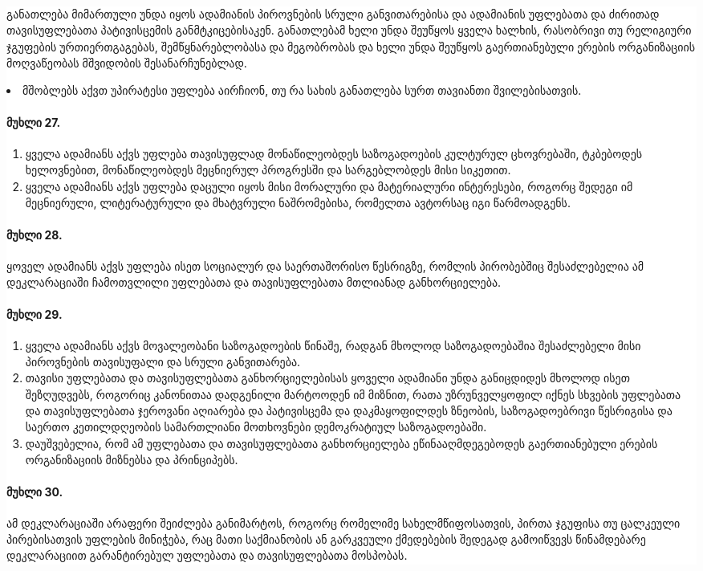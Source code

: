    განათლება მიმართული უნდა იყოს ადამიანის პიროვნების სრული განვითარებისა და ადამიანის უფლებათა და ძირითად თავისუფლებათა პატივისცემის განმტკიცებისაკენ. განათლებამ ხელი უნდა შეუწყოს ყველა ხალხის, რასობრივი თუ რელიგიური ჯგუფების ურთიერთგაგებას, შემწყნარებლობასა და მეგობრობას და ხელი უნდა შეუწყოს გაერთიანებული ერების ორგანიზაციის მოღვაწეობას მშვიდობის შესანარჩუნებლად.
  </li>
  <li>
   მშობლებს აქვთ უპირატესი უფლება აირჩიონ, თუ რა სახის განათლება სურთ თავიანთი შვილებისათვის.
  </li>
 </ol>
 <h4>
  მუხლი 27.
 </h4>
 <ol>
  <li>
   ყველა ადამიანს აქვს უფლება თავისუფლად მონაწილეობდეს საზოგადოების კულტურულ ცხოვრებაში, ტკბებოდეს ხელოვნებით, მონაწილეობდეს მეცნიერულ პროგრესში და სარგებლობდეს მისი სიკეთით.
  </li>
  <li>
   ყველა ადამიანს აქვს უფლება დაცული იყოს მისი მორალური და მატერიალური ინტერესები, როგორც შედეგი იმ მეცნიერული, ლიტერატურული და მხატვრული ნაშრომებისა, რომელთა ავტორსაც იგი წარმოადგენს.
  </li>
 </ol>
 <h4>
  მუხლი 28.
 </h4>
 <p>
  ყოველ ადამიანს აქვს უფლება ისეთ სოციალურ და საერთაშორისო წესრიგზე, რომლის პირობებშიც შესაძლებელია ამ დეკლარაციაში ჩამოთვლილი უფლებათა და თავისუფლებათა მთლიანად განხორციელება.
 </p>
 <h4>
  მუხლი 29.
 </h4>
 <ol>
  <li>
   ყველა ადამიანს აქვს მოვალეობანი საზოგადოების წინაშე, რადგან მხოლოდ საზოგადოებაშია შესაძლებელი მისი პიროვნების თავისუფალი და სრული განვითარება.
  </li>
  <li>
   თავისი უფლებათა და თავისუფლებათა განხორციელებისას ყოველი ადამიანი უნდა განიცდიდეს მხოლოდ ისეთ შეზღუდვებს, როგორიც კანონითაა დადგენილი მარტოოდენ იმ მიზნით, რათა უზრუნველყოფილ იქნეს სხვების უფლებათა და თავისუფლებათა ჯეროვანი აღიარება და პატივისცემა და დაკმაყოფილდეს ზნეობის, საზოგადოებრივი წესრიგისა და საერთო კეთილდღეობის სამართლიანი მოთხოვნები დემოკრატიულ საზოგადოებაში.
  </li>
  <li>
   დაუშვებელია, რომ ამ უფლებათა და თავისუფლებათა განხორციელება  ეწინააღმდეგებოდეს გაერთიანებული ერების ორგანიზაციის მიზნებსა და პრინციპებს.
  </li>
 </ol>
 <h4>
  მუხლი 30.
 </h4>
 <p>
  ამ დეკლარაციაში არაფერი შეიძლება განიმარტოს, როგორც რომელიმე სახელმწიფოსათვის, პირთა ჯგუფისა თუ ცალკეული პირებისათვის უფლების მინიჭება, რაც მათი საქმიანობის ან გარკვეული ქმედებების შედეგად გამოიწვევს წინამდებარე დეკლარაციით გარანტირებულ უფლებათა და თავისუფლებათა მოსპობას.
 </p>
</div>
